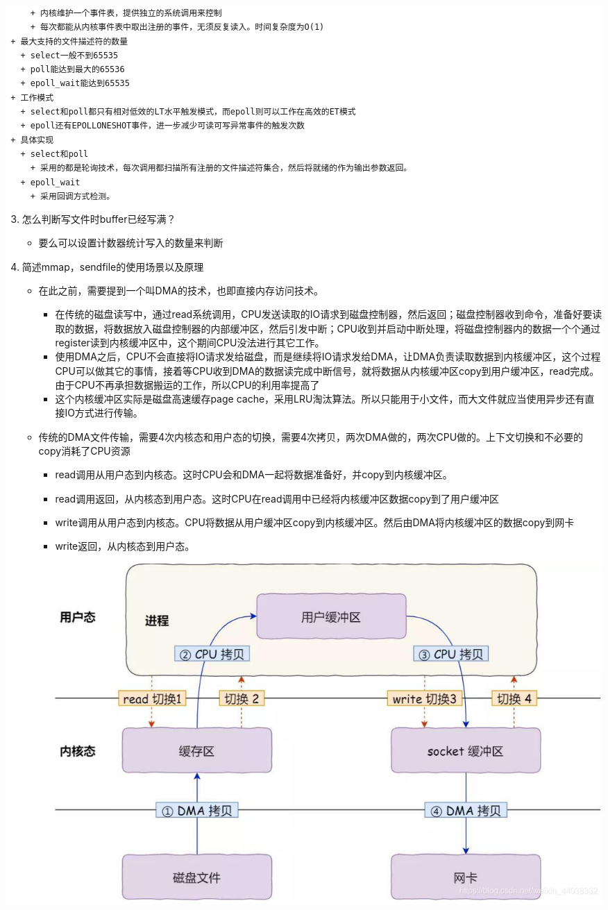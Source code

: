          + 内核维护一个事件表，提供独立的系统调用来控制
         + 每次都能从内核事件表中取出注册的事件，无须反复读入。时间复杂度为O(1)
     + 最大支持的文件描述符的数量
       + select一般不到65535
       + poll能达到最大的65536
       + epoll_wait能达到65535
     + 工作模式
       + select和poll都只有相对低效的LT水平触发模式，而epoll则可以工作在高效的ET模式
       + epoll还有EPOLLONESHOT事件，进一步减少可读可写异常事件的触发次数
     + 具体实现
       + select和poll
         + 采用的都是轮询技术，每次调用都扫描所有注册的文件描述符集合，然后将就绪的作为输出参数返回。
       + epoll_wait
         + 采用回调方式检测。

3. 怎么判断写文件时buffer已经写满？

   + 要么可以设置计数器统计写入的数量来判断

4. 简述mmap，sendfile的使用场景以及原理

   + 在此之前，需要提到一个叫DMA的技术，也即直接内存访问技术。

     + 在传统的磁盘读写中，通过read系统调用，CPU发送读取的IO请求到磁盘控制器，然后返回；磁盘控制器收到命令，准备好要读取的数据，将数据放入磁盘控制器的内部缓冲区，然后引发中断；CPU收到并启动中断处理，将磁盘控制器内的数据一个个通过register读到内核缓冲区中，这个期间CPU没法进行其它工作。
     + 使用DMA之后，CPU不会直接将IO请求发给磁盘，而是继续将IO请求发给DMA，让DMA负责读取数据到内核缓冲区，这个过程CPU可以做其它的事情，接着等CPU收到DMA的数据读完成中断信号，就将数据从内核缓冲区copy到用户缓冲区，read完成。由于CPU不再承担数据搬运的工作，所以CPU的利用率提高了
     + 这个内核缓冲区实际是磁盘高速缓存page cache，采用LRU淘汰算法。所以只能用于小文件，而大文件就应当使用异步还有直接IO方式进行传输。

   + 传统的DMA文件传输，需要4次内核态和用户态的切换，需要4次拷贝，两次DMA做的，两次CPU做的。上下文切换和不必要的copy消耗了CPU资源

     + read调用从用户态到内核态。这时CPU会和DMA一起将数据准备好，并copy到内核缓冲区。

     + read调用返回，从内核态到用户态。这时CPU在read调用中已经将内核缓冲区数据copy到了用户缓冲区

     + write调用从用户态到内核态。CPU将数据从用户缓冲区copy到内核缓冲区。然后由DMA将内核缓冲区的数据copy到网卡

     + write返回，从内核态到用户态。

       ![](pictures/3.png)
